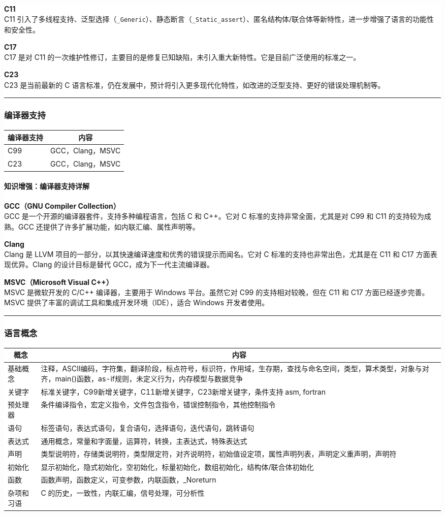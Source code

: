 **C11**  
C11 引入了多线程支持、泛型选择（`_Generic`）、静态断言（`_Static_assert`）、匿名结构体/联合体等新特性，进一步增强了语言的功能性和安全性。

**C17**  
C17 是对 C11 的一次维护性修订，主要目的是修复已知缺陷，未引入重大新特性。它是目前广泛使用的标准之一。

**C23**  
C23 是当前最新的 C 语言标准，仍在发展中，预计将引入更多现代化特性，如改进的泛型支持、更好的错误处理机制等。

---

### 编译器支持

| 编译器支持 | 内容             |
| ---------- | ---------------- |
| C99        | GCC，Clang，MSVC |
| C23        | GCC，Clang，MSVC |

#### 知识增强：编译器支持详解

**GCC（GNU Compiler Collection）**  
GCC 是一个开源的编译器套件，支持多种编程语言，包括 C 和 C++。它对 C 标准的支持非常全面，尤其是对 C99 和 C11 的支持较为成熟。GCC 还提供了许多扩展功能，如内联汇编、属性声明等。

**Clang**  
Clang 是 LLVM 项目的一部分，以其快速编译速度和优秀的错误提示而闻名。它对 C 标准的支持也非常出色，尤其是在 C11 和 C17 方面表现优异。Clang 的设计目标是替代 GCC，成为下一代主流编译器。

**MSVC（Microsoft Visual C++）**  
MSVC 是微软开发的 C/C++ 编译器，主要用于 Windows 平台。虽然它对 C99 的支持相对较晚，但在 C11 和 C17 方面已经逐步完善。MSVC 提供了丰富的调试工具和集成开发环境（IDE），适合 Windows 开发者使用。

---

### 语言概念

| 概念       | 内容                                                         |
| ---------- | ------------------------------------------------------------ |
| 基础概念   | 注释，ASCII编码，字符集，翻译阶段，标点符号，标识符，作用域，生存期，查找与命名空间，类型，算术类型，对象与对齐，main()函数，as-if规则，未定义行为，内存模型与数据竞争 |
| 关键字     | 标准关键字，C99新增关键字，C11新增关键字，C23新增关键字，条件支持 asm, fortran |
| 预处理器   | 条件编译指令，宏定义指令，文件包含指令，错误控制指令，其他控制指令 |
| 语句       | 标签语句，表达式语句，复合语句，选择语句，迭代语句，跳转语句 |
| 表达式     | 通用概念，常量和字面量，运算符，转换，主表达式，特殊表达式   |
| 声明       | 类型说明符，存储类说明符，类型限定符，对齐说明符，初始值设定项，属性声明列表，声明定义重声明，声明符 |
| 初始化     | 显示初始化，隐式初始化，空初始化，标量初始化，数组初始化，结构体/联合体初始化 |
| 函数       | 函数声明，函数定义，可变参数，内联函数，_Noreturn            |
| 杂项和习语 | C 的历史，一致性，内联汇编，信号处理，可分析性               |
